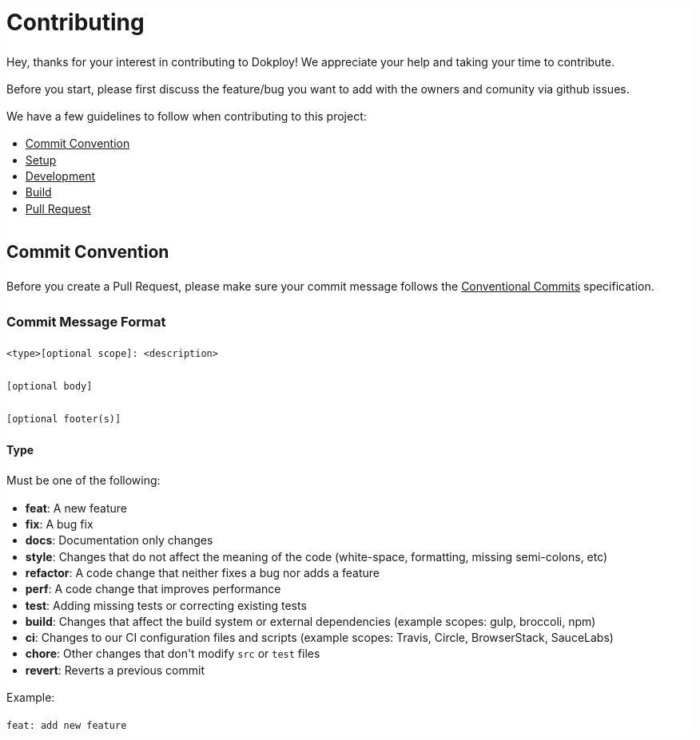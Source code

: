 # Contributing

Hey, thanks for your interest in contributing to Dokploy! We appreciate your help and taking your time to contribute.

Before you start, please first discuss the feature/bug you want to add with the owners and comunity via github issues.

We have a few guidelines to follow when contributing to this project:

- [Commit Convention](#commit-convention)
- [Setup](#setup)
- [Development](#development)
- [Build](#build)
- [Pull Request](#pull-request)

## Commit Convention

Before you create a Pull Request, please make sure your commit message follows the [Conventional Commits](https://www.conventionalcommits.org/en/v1.0.0/) specification.

### Commit Message Format

```
<type>[optional scope]: <description>

[optional body]

[optional footer(s)]
```

#### Type

Must be one of the following:

- **feat**: A new feature
- **fix**: A bug fix
- **docs**: Documentation only changes
- **style**: Changes that do not affect the meaning of the code (white-space, formatting, missing semi-colons, etc)
- **refactor**: A code change that neither fixes a bug nor adds a feature
- **perf**: A code change that improves performance
- **test**: Adding missing tests or correcting existing tests
- **build**: Changes that affect the build system or external dependencies (example scopes: gulp, broccoli, npm)
- **ci**: Changes to our CI configuration files and scripts (example scopes: Travis, Circle, BrowserStack, SauceLabs)
- **chore**: Other changes that don't modify `src` or `test` files
- **revert**: Reverts a previous commit

Example:

```
feat: add new feature
```
